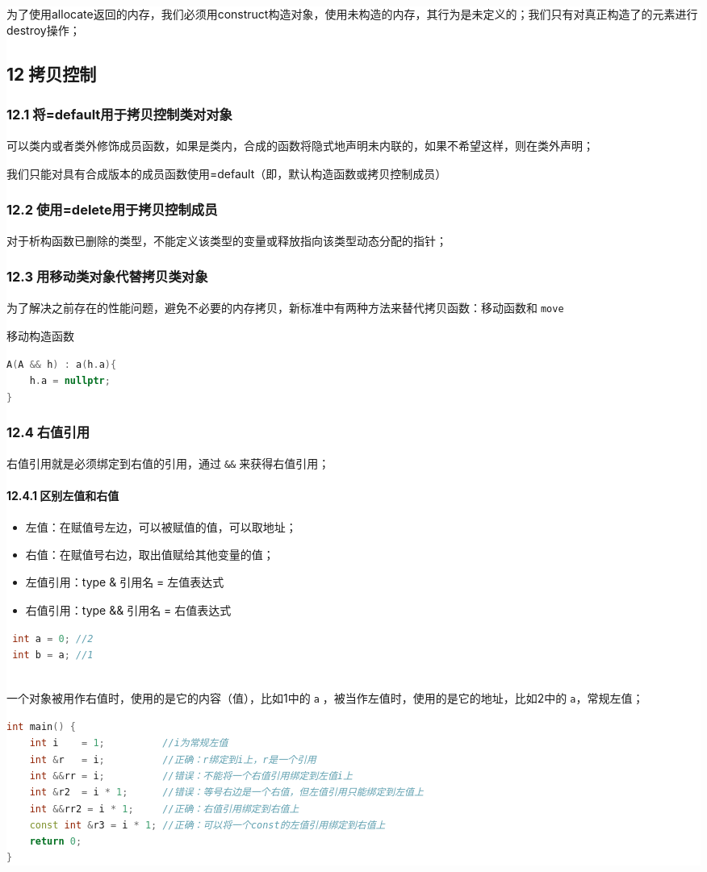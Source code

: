 为了使用allocate返回的内存，我们必须用construct构造对象，使用未构造的内存，其行为是未定义的；我们只有对真正构造了的元素进行destroy操作；

## 12 拷贝控制

### 12.1 将=default用于拷贝控制类对对象

可以类内或者类外修饰成员函数，如果是类内，合成的函数将隐式地声明未内联的，如果不希望这样，则在类外声明；

我们只能对具有合成版本的成员函数使用=default（即，默认构造函数或拷贝控制成员）

### 12.2 使用=delete用于拷贝控制成员

对于析构函数已删除的类型，不能定义该类型的变量或释放指向该类型动态分配的指针；

### 12.3 用移动类对象代替拷贝类对象

为了解决之前存在的性能问题，避免不必要的内存拷贝，新标准中有两种方法来替代拷贝函数：移动函数和 `move`

移动构造函数

```cpp
A(A && h) : a(h.a){
    h.a = nullptr;
}

```

### 12.4 右值引用

右值引用就是必须绑定到右值的引用，通过 `&&` 来获得右值引用；


#### 12.4.1 区别左值和右值

* 左值：在赋值号左边，可以被赋值的值，可以取地址；
* 右值：在赋值号右边，取出值赋给其他变量的值；
 
* 左值引用：type & 引用名 = 左值表达式
* 右值引用：type && 引用名 = 右值表达式
 
```cpp
 int a = 0; //2
 int b = a; //1
 
```
 
一个对象被用作右值时，使用的是它的内容（值），比如1中的 `a` ，被当作左值时，使用的是它的地址，比如2中的 `a`，常规左值；
 

```cpp
int main() {
    int i    = 1;          //i为常规左值
    int &r   = i;          //正确：r绑定到i上，r是一个引用
    int &&rr = i;          //错误：不能将一个右值引用绑定到左值i上
    int &r2  = i * 1;      //错误：等号右边是一个右值，但左值引用只能绑定到左值上
    int &&rr2 = i * 1;     //正确：右值引用绑定到右值上
    const int &r3 = i * 1; //正确：可以将一个const的左值引用绑定到右值上
    return 0;
}

```
